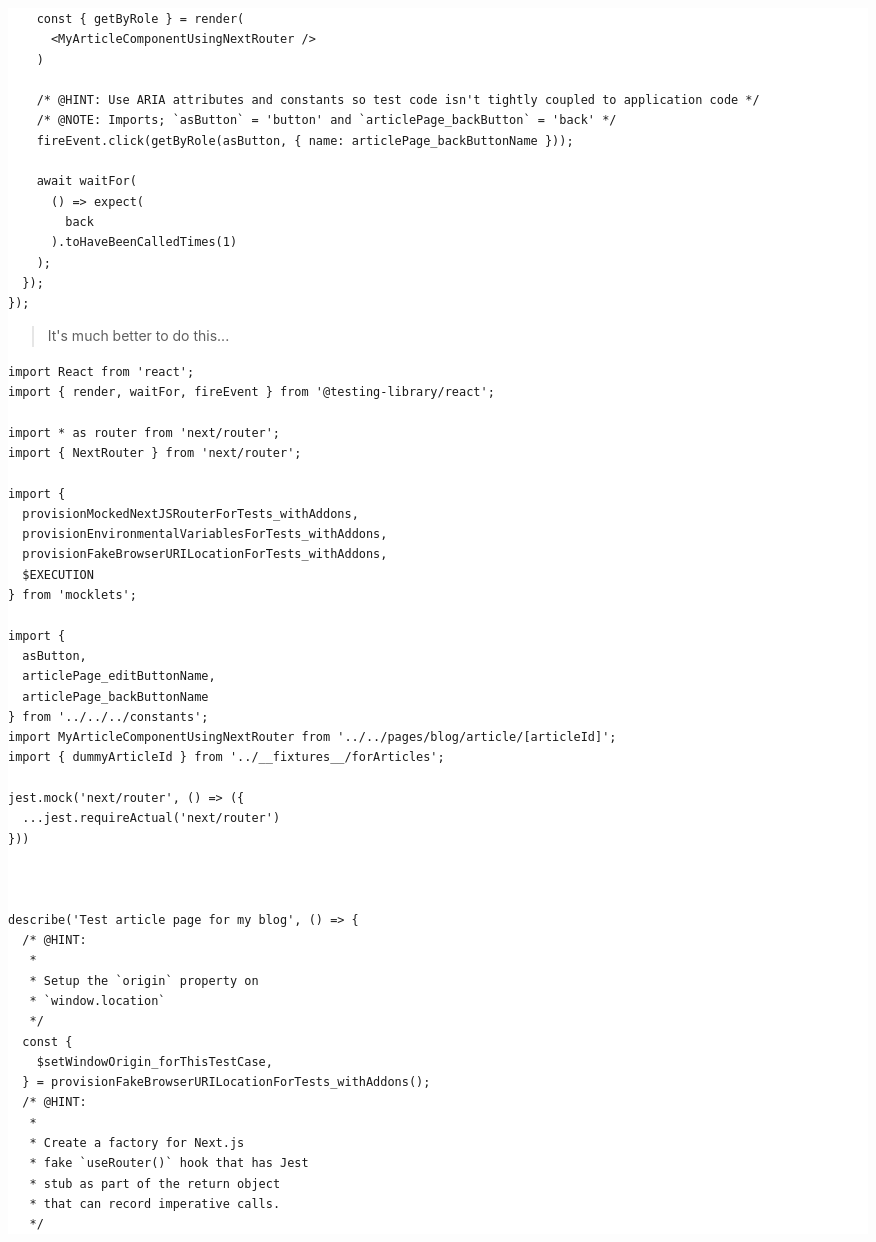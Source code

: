 ```tsx
    const { getByRole } = render(
      <MyArticleComponentUsingNextRouter />
    )
    
    /* @HINT: Use ARIA attributes and constants so test code isn't tightly coupled to application code */
    /* @NOTE: Imports; `asButton` = 'button' and `articlePage_backButton` = 'back' */
    fireEvent.click(getByRole(asButton, { name: articlePage_backButtonName }));

    await waitFor(
      () => expect(
        back
      ).toHaveBeenCalledTimes(1)
    );
  });
});
```

>It's much better to do this...

```tsx
import React from 'react';
import { render, waitFor, fireEvent } from '@testing-library/react';

import * as router from 'next/router';
import { NextRouter } from 'next/router';

import {
  provisionMockedNextJSRouterForTests_withAddons,
  provisionEnvironmentalVariablesForTests_withAddons,
  provisionFakeBrowserURILocationForTests_withAddons,
  $EXECUTION
} from 'mocklets';

import {
  asButton,
  articlePage_editButtonName,
  articlePage_backButtonName
} from '../../../constants';
import MyArticleComponentUsingNextRouter from '../../pages/blog/article/[articleId]';
import { dummyArticleId } from '../__fixtures__/forArticles';

jest.mock('next/router', () => ({
  ...jest.requireActual('next/router')
}))



describe('Test article page for my blog', () => {
  /* @HINT:
   *
   * Setup the `origin` property on
   * `window.location`
   */
  const {
    $setWindowOrigin_forThisTestCase,
  } = provisionFakeBrowserURILocationForTests_withAddons();
  /* @HINT:
   * 
   * Create a factory for Next.js
   * fake `useRouter()` hook that has Jest
   * stub as part of the return object
   * that can record imperative calls.
   */
```